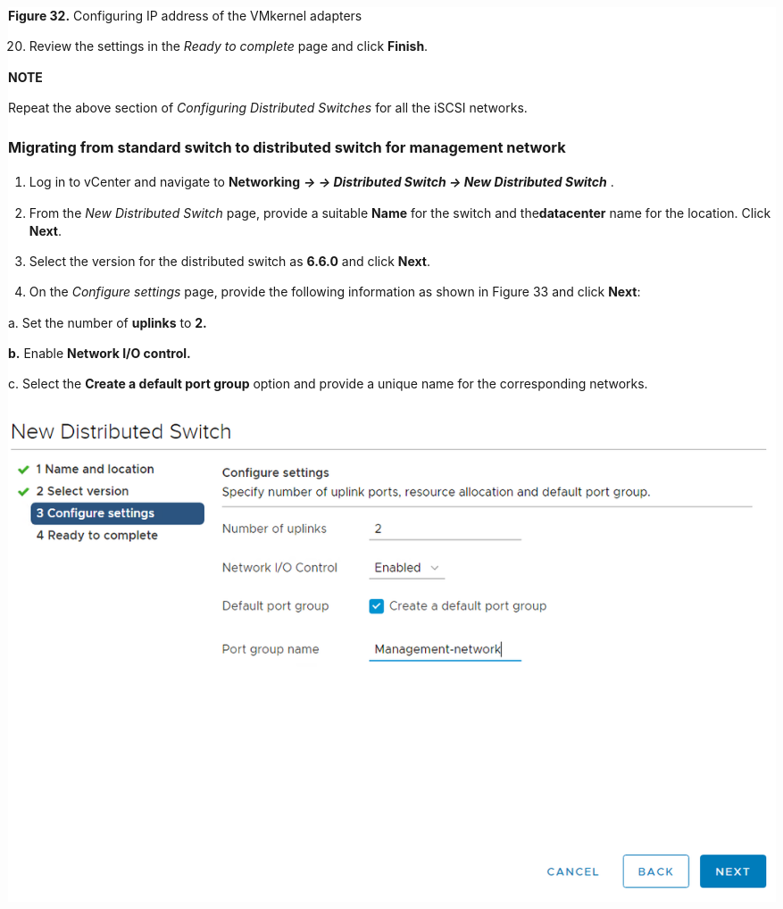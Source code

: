 **Figure 32.** Configuring IP address of the VMkernel adapters

20) Review the settings in the *Ready to complete* page and click
**Finish**.

**NOTE**

Repeat the above section of *Configuring Distributed Switches* for all
the iSCSI networks.

### Migrating from standard switch to distributed switch for management network

1) Log in to vCenter and navigate to **Networking** ***->*
*<datacenter name>* *->* *Distributed Switch* *->* *New Distributed
Switch*** .

2) From the *New Distributed Switch* page, provide a suitable **Name**
for the switch and the**datacenter** name for the location. Click
**Next**.

3) Select the version for the distributed switch as **6.6.0** and click
**Next**.

4) On the *Configure settings* page, provide the following information
as shown in Figure 33 and click **Next**:

a. Set the number of **uplinks** to **2.**

**b.** Enable **Network I/O control.**

c. Select the **Create a default port group** option and provide a
unique name for the corresponding networks.

![Configure settings for the distributed switch](images/figure33.png)
